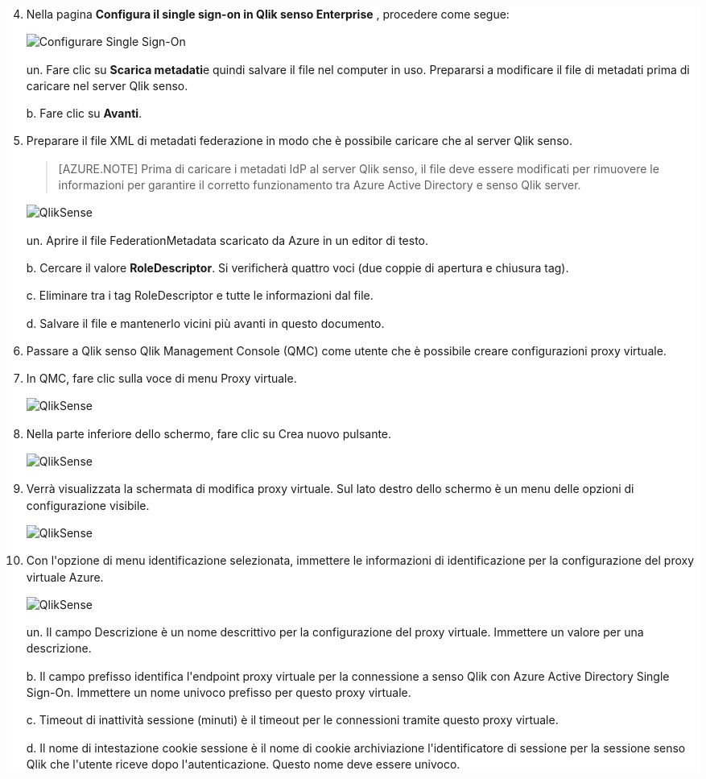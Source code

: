 4. Nella pagina **Configura il single sign-on in Qlik senso Enterprise** , procedere come segue:

    ![Configurare Single Sign-On](./media/active-directory-saas-qliksense-enterprise-tutorial/tutorial_qliksenseenterprise_05.png)

    un. Fare clic su **Scarica metadati**e quindi salvare il file nel computer in uso.  Prepararsi a modificare il file di metadati prima di caricare nel server Qlik senso.

    b. Fare clic su **Avanti**.

5. Preparare il file XML di metadati federazione in modo che è possibile caricare che al server Qlik senso.

    > [AZURE.NOTE] Prima di caricare i metadati IdP al server Qlik senso, il file deve essere modificati per rimuovere le informazioni per garantire il corretto funzionamento tra Azure Active Directory e senso Qlik server.

    ![QlikSense][qs24]

    un. Aprire il file FederationMetadata scaricato da Azure in un editor di testo.

    b. Cercare il valore **RoleDescriptor**.  Si verificherà quattro voci (due coppie di apertura e chiusura tag).

    c. Eliminare tra i tag RoleDescriptor e tutte le informazioni dal file.

    d. Salvare il file e mantenerlo vicini più avanti in questo documento.

6. Passare a Qlik senso Qlik Management Console (QMC) come utente che è possibile creare configurazioni proxy virtuale.

7. In QMC, fare clic sulla voce di menu Proxy virtuale.

    ![QlikSense][qs6] 

8. Nella parte inferiore dello schermo, fare clic su Crea nuovo pulsante.

    ![QlikSense][qs7]

9. Verrà visualizzata la schermata di modifica proxy virtuale.  Sul lato destro dello schermo è un menu delle opzioni di configurazione visibile.

    ![QlikSense][qs9]

10. Con l'opzione di menu identificazione selezionata, immettere le informazioni di identificazione per la configurazione del proxy virtuale Azure.

    ![QlikSense][qs8]  
    
    un. Il campo Descrizione è un nome descrittivo per la configurazione del proxy virtuale.  Immettere un valore per una descrizione.
    
    b. Il campo prefisso identifica l'endpoint proxy virtuale per la connessione a senso Qlik con Azure Active Directory Single Sign-On.  Immettere un nome univoco prefisso per questo proxy virtuale.

    c. Timeout di inattività sessione (minuti) è il timeout per le connessioni tramite questo proxy virtuale.

    d. Il nome di intestazione cookie sessione è il nome di cookie archiviazione l'identificatore di sessione per la sessione senso Qlik che l'utente riceve dopo l'autenticazione.  Questo nome deve essere univoco.


[1]: ./media/active-directory-saas-qliksense-enterprise-tutorial/tutorial_general_01.png
[2]: ./media/active-directory-saas-qliksense-enterprise-tutorial/tutorial_general_02.png
[3]: ./media/active-directory-saas-qliksense-enterprise-tutorial/tutorial_general_03.png
[4]: ./media/active-directory-saas-qliksense-enterprise-tutorial/tutorial_general_04.png
[6]: ./media/active-directory-saas-qliksense-enterprise-tutorial/tutorial_general_05.png
[10]: ./media/active-directory-saas-qliksense-enterprise-tutorial/tutorial_general_06.png
[11]: ./media/active-directory-saas-qliksense-enterprise-tutorial/tutorial_general_07.png
[20]: ./media/active-directory-saas-qliksense-enterprise-tutorial/tutorial_general_100.png
[200]: ./media/active-directory-saas-qliksense-enterprise-tutorial/tutorial_general_200.png
[201]: ./media/active-directory-saas-qliksense-enterprise-tutorial/tutorial_general_201.png
[203]: ./media/active-directory-saas-qliksense-enterprise-tutorial/tutorial_general_203.png
[204]: ./media/active-directory-saas-qliksense-enterprise-tutorial/tutorial_general_204.png
[205]: ./media/active-directory-saas-qliksense-enterprise-tutorial/tutorial_general_205.png
[qs6]: ./media/active-directory-saas-qliksense-enterprise-tutorial/tutorial_qliksenseenterprise_06.png
[qs7]: ./media/active-directory-saas-qliksense-enterprise-tutorial/tutorial_qliksenseenterprise_07.png
[qs8]: ./media/active-directory-saas-qliksense-enterprise-tutorial/tutorial_qliksenseenterprise_08.png
[qs9]: ./media/active-directory-saas-qliksense-enterprise-tutorial/tutorial_qliksenseenterprise_09.png
[qs10]: ./media/active-directory-saas-qliksense-enterprise-tutorial/tutorial_qliksenseenterprise_10.png
[qs11]: ./media/active-directory-saas-qliksense-enterprise-tutorial/tutorial_qliksenseenterprise_11.png
[qs12]: ./media/active-directory-saas-qliksense-enterprise-tutorial/tutorial_qliksenseenterprise_12.png
[qs13]: ./media/active-directory-saas-qliksense-enterprise-tutorial/tutorial_qliksenseenterprise_13.png
[qs14]: ./media/active-directory-saas-qliksense-enterprise-tutorial/tutorial_qliksenseenterprise_14.png
[qs15]: ./media/active-directory-saas-qliksense-enterprise-tutorial/tutorial_qliksenseenterprise_15.png
[qs16]: ./media/active-directory-saas-qliksense-enterprise-tutorial/tutorial_qliksenseenterprise_16.png
[qs17]: ./media/active-directory-saas-qliksense-enterprise-tutorial/tutorial_qliksenseenterprise_17.png
[qs18]: ./media/active-directory-saas-qliksense-enterprise-tutorial/tutorial_qliksenseenterprise_18.png
[qs19]: ./media/active-directory-saas-qliksense-enterprise-tutorial/tutorial_qliksenseenterprise_19.png
[qs20]: ./media/active-directory-saas-qliksense-enterprise-tutorial/tutorial_qliksenseenterprise_20.png
[qs21]: ./media/active-directory-saas-qliksense-enterprise-tutorial/tutorial_qliksenseenterprise_21.png
[qs22]: ./media/active-directory-saas-qliksense-enterprise-tutorial/tutorial_qliksenseenterprise_22.png
[qs23]: ./media/active-directory-saas-qliksense-enterprise-tutorial/tutorial_qliksenseenterprise_23.png
[qs24]: ./media/active-directory-saas-qliksense-enterprise-tutorial/tutorial_qliksenseenterprise_24.png
[qs25]: ./media/active-directory-saas-qliksense-enterprise-tutorial/tutorial_qliksenseenterprise_25.png
[qs26]: ./media/active-directory-saas-qliksense-enterprise-tutorial/tutorial_qliksenseenterprise_26.png
[qs51]: ./media/active-directory-saas-qliksense-enterprise-tutorial/tutorial_qliksenseenterprise_51.png
[qs52]: ./media/active-directory-saas-qliksense-enterprise-tutorial/tutorial_qliksenseenterprise_52.png
[qs53]: ./media/active-directory-saas-qliksense-enterprise-tutorial/tutorial_qliksenseenterprise_53.png